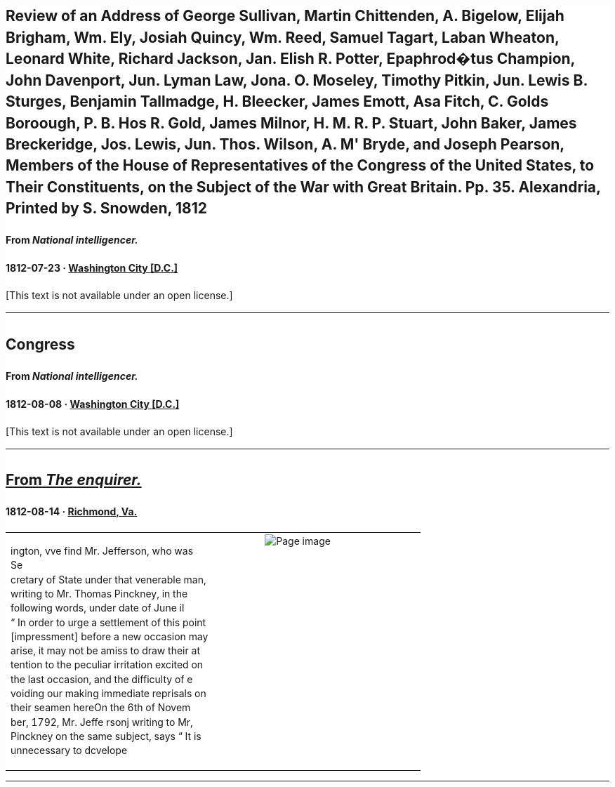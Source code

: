 
## Review of an Address of George Sullivan, Martin Chittenden, A. Bigelow, Elijah Brigham, Wm. Ely, Josiah Quincy, Wm. Reed, Samuel Tagart, Laban Wheaton, Leonard White, Richard Jackson, Jan. Elish R. Potter, Epaphrod�tus Champion, John Davenport, Jun. Lyman Law, Jona. O. Moseley, Timothy Pitkin, Jun. Lewis B. Sturges, Benjamin Tallmadge, H. Bleecker, James Emott, Asa Fitch, C. Golds Boroough, P. B. Hos R. Gold, James Milnor, H. M. R. P. Stuart, John Baker, James Breckeridge, Jos. Lewis, Jun. Thos. Wilson, A. M' Bryde, and Joseph Pearson, Members of the House of Representatives of the Congress of the United States, to Their Constituents, on the Subject of the War with Great Britain. Pp. 35. Alexandria, Printed by S. Snowden, 1812

#### From _National intelligencer._

#### 1812-07-23 &middot; [Washington City [D.C.]](http://dbpedia.org/resource/Washington%2C_D.C.)

[This text is not available under an open license.]

---

## Congress

#### From _National intelligencer._

#### 1812-08-08 &middot; [Washington City [D.C.]](http://dbpedia.org/resource/Washington%2C_D.C.)

[This text is not available under an open license.]

---

## [From _The enquirer._](https://www.loc.gov/resource/sn84024736/1812-08-14/ed-1/?sp=1)

#### 1812-08-14 &middot; [Richmond, Va.](http://dbpedia.org/resource/Richmond%2C_Virginia)

<table style="width: 100%;"><tr><td style="width: 50%">

  
ington, vve find Mr. Jefferson, who was Se­  
cretary of State under that venerable man,  
writing to Mr. Thomas Pinckney, in the  
following words, under date of June il  
“ In order to urge a settlement of this point  
[impressment] before a new occasion may  
arise, it may not be amiss to draw their at­  
tention to the peculiar irritation excited on  
the last occasion, and the difficulty of e­  
voiding our making immediate reprisals on  
their seamen hereOn the 6th of Novem­  
ber, 1792, Mr. Jeffe rsonj writing to Mr,  
Pinckney on the same subject, says “ It is  
unnecessary to dcvelope
</td><td style="width: 50%; max-height: 75%; margin: auto; display: block;">
<img alt="Page image" src="https://tile.loc.gov/image-services/iiif/service:ndnp:vi:batch_vi_loons_ver01:data:sn84024736:00414183864:1812081401:0115/pct:77.41755170486306,33.284132841328415,17.72560710514875,7.814678146781468/!600,600/0/default.jpg"/>
</td>
</tr></table>

---